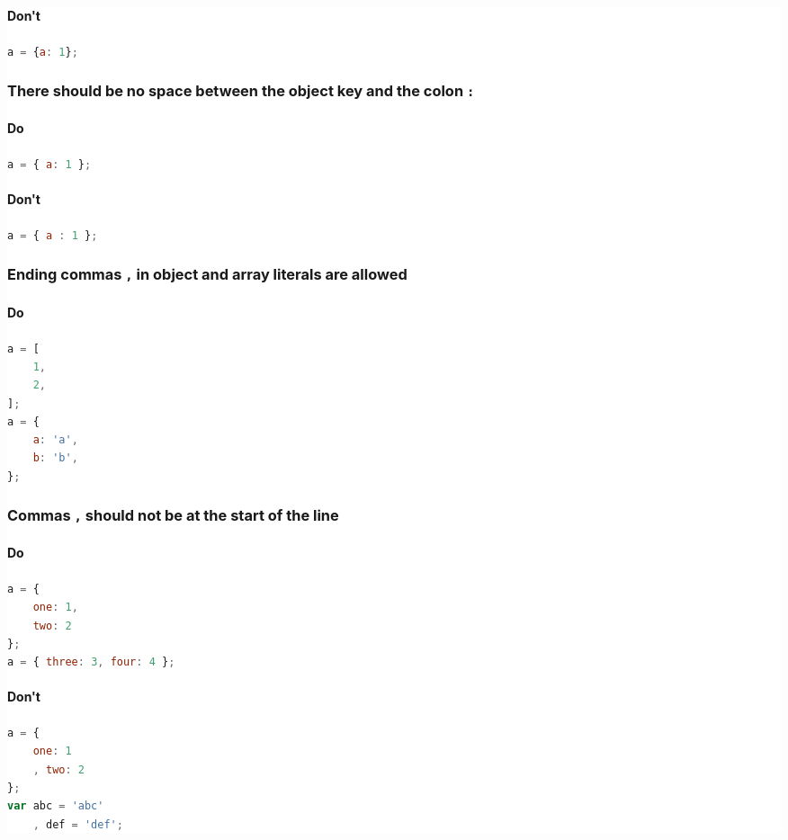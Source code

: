 #### Don't

```js
a = {a: 1};
```

### There should be no space between the object key and the colon `:`
#### Do

```js
a = { a: 1 };
```

#### Don't

```js
a = { a : 1 };
```

### Ending commas `,` in object and array literals are allowed
#### Do

```js
a = [
	1,
	2,
];
a = {
	a: 'a',
	b: 'b',
};
```

### Commas `,` should not be at the start of the line
#### Do

```js
a = {
	one: 1,
	two: 2
};
a = { three: 3, four: 4 };
```

#### Don't

```js
a = {
	one: 1
	, two: 2
};
var abc = 'abc'
	, def = 'def';
```
